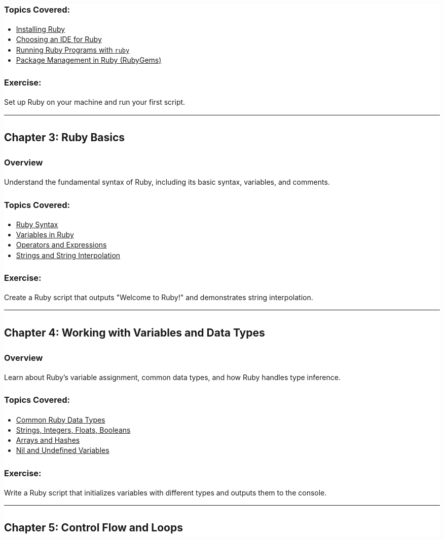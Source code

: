 ### Topics Covered:
- [Installing Ruby](https://www.ruby-lang.org/en/documentation/installation/)
- [Choosing an IDE for Ruby](https://www.ruby-lang.org/en/community/)
- [Running Ruby Programs with `ruby`](https://www.ruby-lang.org/en/documentation/installation/)
- [Package Management in Ruby (RubyGems)](https://rubygems.org/)


### Exercise:
Set up Ruby on your machine and run your first script.

---

## Chapter 3: Ruby Basics

### Overview
Understand the fundamental syntax of Ruby, including its basic syntax, variables, and comments.

### Topics Covered:
- [Ruby Syntax](https://www.ruby-lang.org/en/documentation/quickstart/)
- [Variables in Ruby](https://www.ruby-lang.org/en/documentation/quickstart/)
- [Operators and Expressions](https://www.ruby-lang.org/en/documentation/quickstart/)
- [Strings and String Interpolation](https://ruby-doc.org/core-3.0.0/String.html)


### Exercise:
Create a Ruby script that outputs "Welcome to Ruby!" and demonstrates string interpolation.

---

## Chapter 4: Working with Variables and Data Types

### Overview
Learn about Ruby’s variable assignment, common data types, and how Ruby handles type inference.

### Topics Covered:
- [Common Ruby Data Types](https://www.ruby-lang.org/en/documentation/quickstart/)
- [Strings, Integers, Floats, Booleans](https://ruby-doc.org/core-3.0.0/String.html)
- [Arrays and Hashes](https://www.ruby-lang.org/en/documentation/quickstart/)
- [Nil and Undefined Variables](https://ruby-doc.org/core-3.0.0/NilClass.html)


### Exercise:
Write a Ruby script that initializes variables with different types and outputs them to the console.

---

## Chapter 5: Control Flow and Loops
